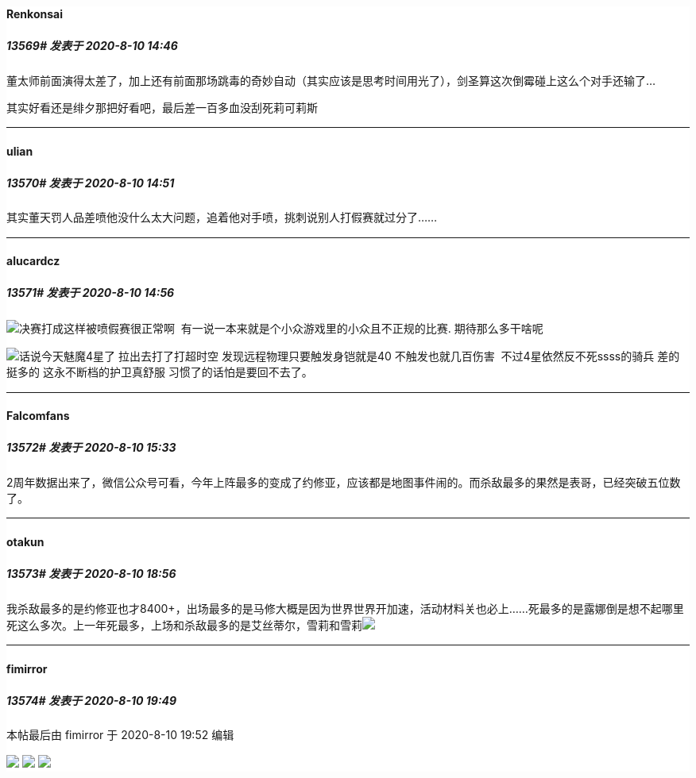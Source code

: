 ####  Renkonsai  
##### 13569#       发表于 2020-8-10 14:46


董太师前面演得太差了，加上还有前面那场跳毒的奇妙自动（其实应该是思考时间用光了），剑圣算这次倒霉碰上这么个对手还输了…

其实好看还是绯夕那把好看吧，最后差一百多血没刮死莉可莉斯


*****

####  ulian  
##### 13570#       发表于 2020-8-10 14:51


其实董天罚人品差喷他没什么太大问题，追着他对手喷，挑刺说别人打假赛就过分了……


*****

####  alucardcz  
##### 13571#       发表于 2020-8-10 14:56


<img src="https://static.saraba1st.com/image/smiley/face2017/067.png" referrerpolicy="no-referrer">决赛打成这样被喷假赛很正常啊  有一说一本来就是个小众游戏里的小众且不正规的比赛. 期待那么多干啥呢

<img src="https://static.saraba1st.com/image/smiley/face2017/068.png" referrerpolicy="no-referrer">话说今天魅魔4星了 拉出去打了打超时空 发现远程物理只要触发身铠就是40 不触发也就几百伤害  不过4星依然反不死ssss的骑兵 差的挺多的 这永不断档的护卫真舒服 习惯了的话怕是要回不去了。


*****

####  Falcomfans  
##### 13572#       发表于 2020-8-10 15:33


2周年数据出来了，微信公众号可看，今年上阵最多的变成了约修亚，应该都是地图事件闹的。而杀敌最多的果然是表哥，已经突破五位数了。


*****

####  otakun  
##### 13573#       发表于 2020-8-10 18:56


我杀敌最多的是约修亚也才8400+，出场最多的是马修大概是因为世界世界开加速，活动材料关也必上……死最多的是露娜倒是想不起哪里死这么多次。上一年死最多，上场和杀敌最多的是艾丝蒂尔，雪莉和雪莉<img src="https://static.saraba1st.com/image/smiley/face2017/186.png" referrerpolicy="no-referrer">


*****

####  fimirror  
##### 13574#       发表于 2020-8-10 19:49


 本帖最后由 fimirror 于 2020-8-10 19:52 编辑 

<img src="https://wx1.sinaimg.cn/large/008aUSJvgy1ghlyhg3q54j30u01u2hdy.jpg" referrerpolicy="no-referrer">
<img src="https://wx1.sinaimg.cn/large/008aUSJvgy1ghlyhg3q54j30u01u2hdy.jpg" referrerpolicy="no-referrer">
<img src="https://wx3.sinaimg.cn/large/008aUSJvgy1ghlykygif0j30dm0u0ax8.jpg" referrerpolicy="no-referrer">
